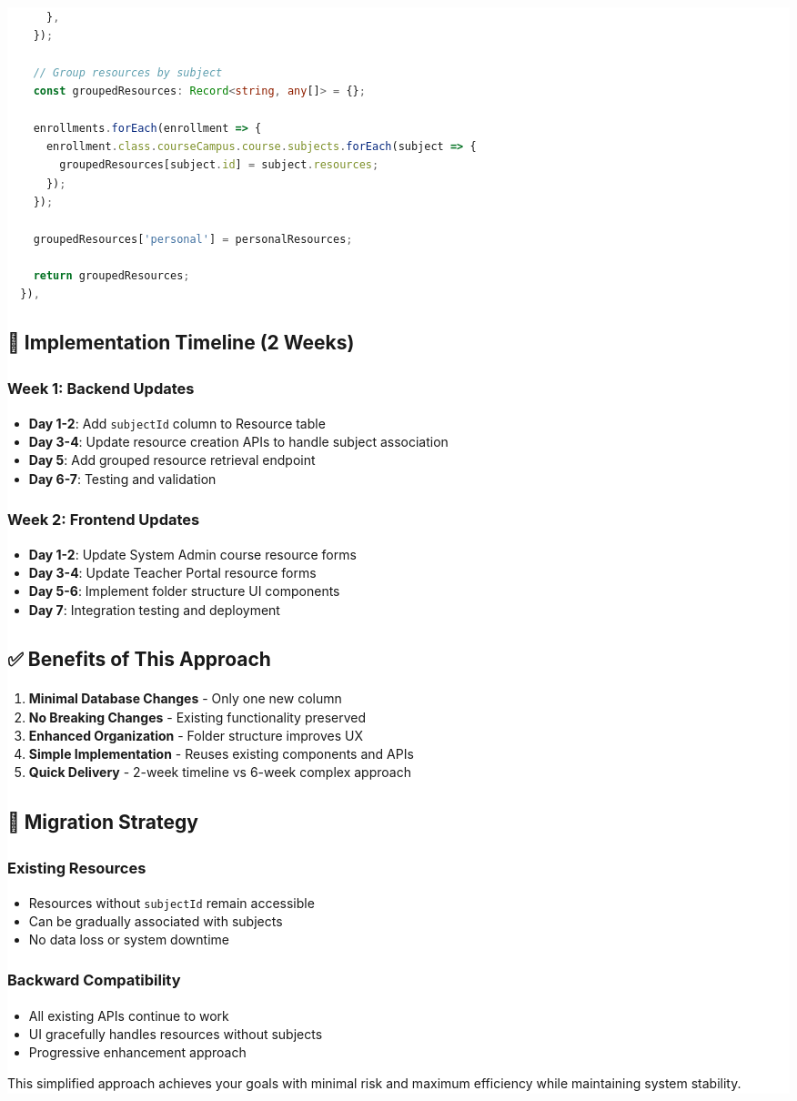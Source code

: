 ```typescript
      },
    });

    // Group resources by subject
    const groupedResources: Record<string, any[]> = {};
    
    enrollments.forEach(enrollment => {
      enrollment.class.courseCampus.course.subjects.forEach(subject => {
        groupedResources[subject.id] = subject.resources;
      });
    });
    
    groupedResources['personal'] = personalResources;
    
    return groupedResources;
  }),
```

## 📅 **Implementation Timeline (2 Weeks)**

### **Week 1: Backend Updates**
- **Day 1-2**: Add `subjectId` column to Resource table
- **Day 3-4**: Update resource creation APIs to handle subject association
- **Day 5**: Add grouped resource retrieval endpoint
- **Day 6-7**: Testing and validation

### **Week 2: Frontend Updates**
- **Day 1-2**: Update System Admin course resource forms
- **Day 3-4**: Update Teacher Portal resource forms
- **Day 5-6**: Implement folder structure UI components
- **Day 7**: Integration testing and deployment

## ✅ **Benefits of This Approach**

1. **Minimal Database Changes** - Only one new column
2. **No Breaking Changes** - Existing functionality preserved
3. **Enhanced Organization** - Folder structure improves UX
4. **Simple Implementation** - Reuses existing components and APIs
5. **Quick Delivery** - 2-week timeline vs 6-week complex approach

## 🔄 **Migration Strategy**

### **Existing Resources**
- Resources without `subjectId` remain accessible
- Can be gradually associated with subjects
- No data loss or system downtime

### **Backward Compatibility**
- All existing APIs continue to work
- UI gracefully handles resources without subjects
- Progressive enhancement approach

This simplified approach achieves your goals with minimal risk and maximum efficiency while maintaining system stability.
